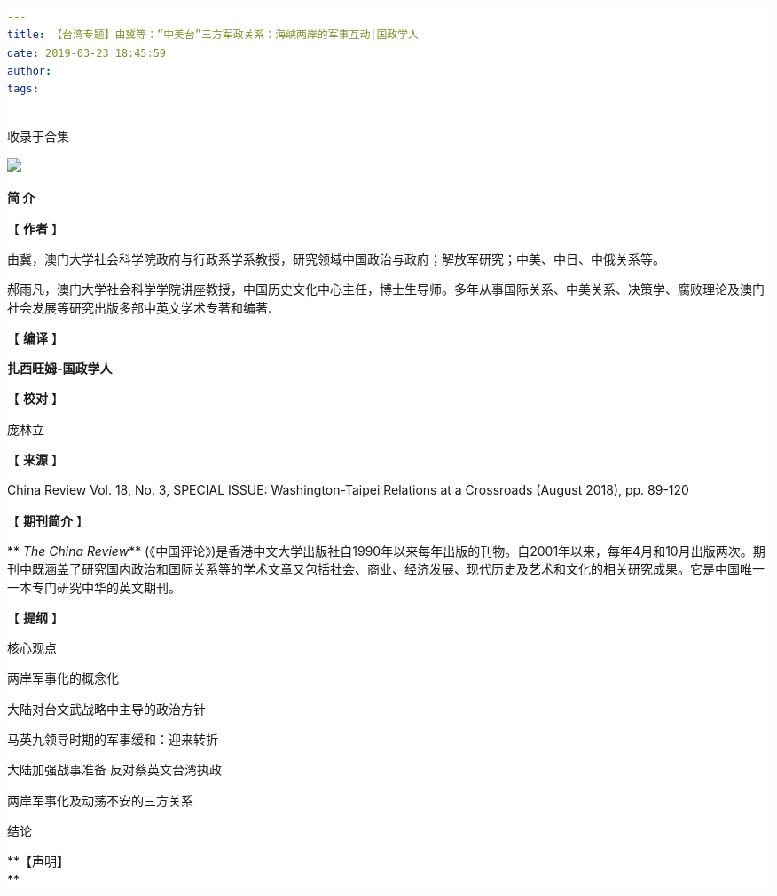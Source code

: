 ```yaml
---
title: 【台湾专题】由冀等：“中美台”三方军政关系：海峡两岸的军事互动|国政学人
date: 2019-03-23 18:45:59
author: 
tags: 
---
```



收录于合集

![](/images/3284/2.gif)

  

**简 介**

【 **作者** 】  

由冀，澳门大学社会科学院政府与行政系学系教授，研究领域中国政治与政府；解放军研究；中美、中日、中俄关系等。

郝雨凡，澳门大学社会科学学院讲座教授，中国历史文化中心主任，博士生导师。多年从事国际关系、中美关系、决策学、腐败理论及澳门社会发展等研究出版多部中英文学术专著和编著.

【 **编译** 】

 **扎西旺姆-国政学人**

【 **校对** 】

庞林立

【 **来源** 】

China Review Vol. 18, No. 3, SPECIAL ISSUE: Washington-Taipei Relations at a
Crossroads (August 2018), pp. 89-120

【 **期刊简介** 】  

 ** _The China Review_**
(《中国评论》)是香港中文大学出版社自1990年以来每年出版的刊物。自2001年以来，每年4月和10月出版两次。期刊中既涵盖了研究国内政治和国际关系等的学术文章又包括社会、商业、经济发展、现代历史及艺术和文化的相关研究成果。它是中国唯一一本专门研究中华的英文期刊。

【 **提纲** 】

核心观点

两岸军事化的概念化

大陆对台文武战略中主导的政治方针

马英九领导时期的军事缓和：迎来转折

大陆加强战事准备 反对蔡英文台湾执政

两岸军事化及动荡不安的三方关系

结论

 **【声明】  
**
